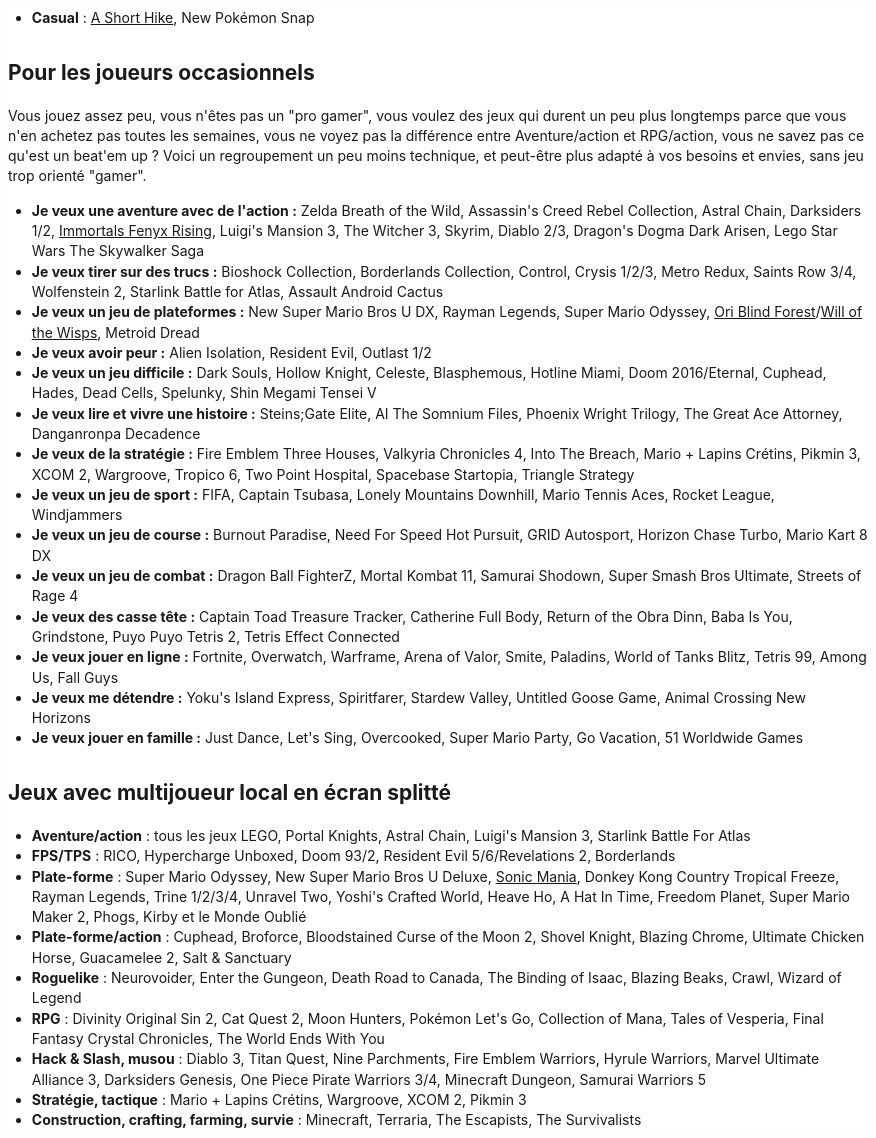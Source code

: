 - **Casual** : [A Short Hike](https://www.cosmo0.fr/critique/a-short-hike/), New Pokémon Snap

## Pour les joueurs occasionnels

Vous jouez assez peu, vous n'êtes pas un "pro gamer", vous voulez des jeux qui durent un peu plus longtemps parce que vous n'en achetez pas toutes les semaines, vous ne voyez pas la différence entre Aventure/action et RPG/action, vous ne savez pas ce qu'est un beat'em up ? Voici un regroupement un peu moins technique, et peut-être plus adapté à vos besoins et envies, sans jeu trop orienté "gamer".

- **Je veux une aventure avec de l'action :** Zelda Breath of the Wild, Assassin's Creed Rebel Collection, Astral Chain, Darksiders 1/2, [Immortals Fenyx Rising](https://www.cosmo0.fr/critique/immortals-fenyx-rising/), Luigi's Mansion 3, The Witcher 3, Skyrim, Diablo 2/3, Dragon's Dogma Dark Arisen, Lego Star Wars The Skywalker Saga
- **Je veux tirer sur des trucs :** Bioshock Collection, Borderlands Collection, Control, Crysis 1/2/3, Metro Redux, Saints Row 3/4, Wolfenstein 2, Starlink Battle for Atlas, Assault Android Cactus
- **Je veux un jeu de plateformes :** New Super Mario Bros U DX, Rayman Legends, Super Mario Odyssey, [Ori Blind Forest](https://www.cosmo0.fr/critique/ori-and-the-blind-forest-definitive-edition/)/[Will of the Wisps](https://www.cosmo0.fr/critique/ori-the-will-of-the-wisps/), Metroid Dread
- **Je veux avoir peur :** Alien Isolation, Resident Evil, Outlast 1/2
- **Je veux un jeu difficile :** Dark Souls, Hollow Knight, Celeste, Blasphemous, Hotline Miami, Doom 2016/Eternal, Cuphead, Hades, Dead Cells, Spelunky, Shin Megami Tensei V
- **Je veux lire et vivre une histoire :** Steins;Gate Elite, AI The Somnium Files, Phoenix Wright Trilogy, The Great Ace Attorney, Danganronpa Decadence
- **Je veux de la stratégie :** Fire Emblem Three Houses, Valkyria Chronicles 4, Into The Breach, Mario + Lapins Crétins, Pikmin 3, XCOM 2, Wargroove, Tropico 6, Two Point Hospital, Spacebase Startopia, Triangle Strategy
- **Je veux un jeu de sport :** FIFA, Captain Tsubasa, Lonely Mountains Downhill, Mario Tennis Aces, Rocket League, Windjammers
- **Je veux un jeu de course :** Burnout Paradise, Need For Speed Hot Pursuit, GRID Autosport, Horizon Chase Turbo, Mario Kart 8 DX
- **Je veux un jeu de combat :** Dragon Ball FighterZ, Mortal Kombat 11, Samurai Shodown, Super Smash Bros Ultimate, Streets of Rage 4
- **Je veux des casse tête :** Captain Toad Treasure Tracker, Catherine Full Body, Return of the Obra Dinn, Baba Is You, Grindstone, Puyo Puyo Tetris 2, Tetris Effect Connected
- **Je veux jouer en ligne :** Fortnite, Overwatch, Warframe, Arena of Valor, Smite, Paladins, World of Tanks Blitz, Tetris 99, Among Us, Fall Guys
- **Je veux me détendre :** Yoku's Island Express, Spiritfarer, Stardew Valley, Untitled Goose Game, Animal Crossing New Horizons
- **Je veux jouer en famille :** Just Dance, Let's Sing, Overcooked, Super Mario Party, Go Vacation, 51 Worldwide Games

## Jeux avec multijoueur local en écran splitté

- **Aventure/action** : tous les jeux LEGO, Portal Knights, Astral Chain, Luigi's Mansion 3, Starlink Battle For Atlas
- **FPS/TPS** : RICO, Hypercharge Unboxed, Doom 93/2, Resident Evil 5/6/Revelations 2, Borderlands
- **Plate-forme** : Super Mario Odyssey, New Super Mario Bros U Deluxe, [Sonic Mania](https://www.cosmo0.fr/critique/sonic-mania/), Donkey Kong Country Tropical Freeze, Rayman Legends, Trine 1/2/3/4, Unravel Two, Yoshi's Crafted World, Heave Ho, A Hat In Time, Freedom Planet, Super Mario Maker 2, Phogs, Kirby et le Monde Oublié
- **Plate-forme/action** : Cuphead, Broforce, Bloodstained Curse of the Moon 2, Shovel Knight, Blazing Chrome, Ultimate Chicken Horse, Guacamelee 2, Salt & Sanctuary
- **Roguelike** : Neurovoider, Enter the Gungeon, Death Road to Canada, The Binding of Isaac, Blazing Beaks, Crawl, Wizard of Legend
- **RPG** : Divinity Original Sin 2, Cat Quest 2, Moon Hunters, Pokémon Let's Go, Collection of Mana, Tales of Vesperia, Final Fantasy Crystal Chronicles, The World Ends With You
- **Hack & Slash, musou** : Diablo 3, Titan Quest, Nine Parchments, Fire Emblem Warriors, Hyrule Warriors, Marvel Ultimate Alliance 3, Darksiders Genesis, One Piece Pirate Warriors 3/4, Minecraft Dungeon, Samurai Warriors 5
- **Stratégie, tactique** : Mario + Lapins Crétins, Wargroove, XCOM 2, Pikmin 3
- **Construction, crafting, farming, survie** : Minecraft, Terraria, The Escapists, The Survivalists